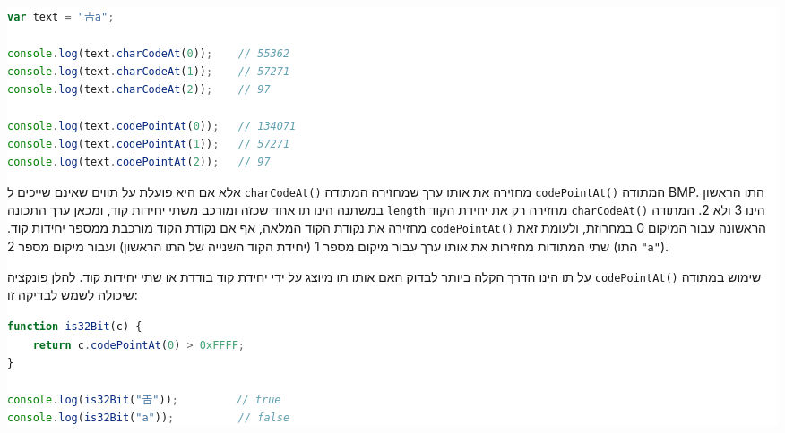 <div dir="ltr">


```js
var text = "𠮷a";

console.log(text.charCodeAt(0));    // 55362
console.log(text.charCodeAt(1));    // 57271
console.log(text.charCodeAt(2));    // 97

console.log(text.codePointAt(0));   // 134071
console.log(text.codePointAt(1));   // 57271
console.log(text.codePointAt(2));   // 97
```

</div>

המתודה
<span dir="ltr">`codePointAt()`</span>
מחזירה את אותו ערך שמחזירה המתודה
<span dir="ltr">`charCodeAt()`</span>
אלא אם היא פועלת על תווים שאינם שייכים ל
BMP.
התו הראשון במשתנה
הינו תו אחד שכזה ומורכב משתי יחידות קוד, ומכאן ערך התכונה
`length`
הינו 3 ולא 2.
המתודה
<span dir="ltr">`charCodeAt()`</span>
מחזירה רק את יחידת הקוד הראשונה עבור המיקום 0 במחרוזת, ולעומת זאת
<span dir="ltr">`codePointAt()`</span>
מחזירה את נקודת הקוד המלאה, אף אם נקודת הקוד מורכבת ממספר יחידות קוד.
שתי המתודות מחזירות את אותו ערך עבור מיקום מספר 1
(יחידת הקוד השנייה של התו הראשון)
ועבור מיקום מספר 2
(התו `"a"`).

שימוש במתודה
<span dir="ltr">`codePointAt()`</span>
על תו הינו הדרך הקלה ביותר לבדוק האם אותו תו מיוצג על ידי יחידת קוד בודדת או שתי יחידות קוד. להלן פונקציה שיכולה לשמש לבדיקה זו:

<div dir="ltr">


```js
function is32Bit(c) {
    return c.codePointAt(0) > 0xFFFF;
}

console.log(is32Bit("𠮷"));         // true
console.log(is32Bit("a"));          // false
```

</div>
